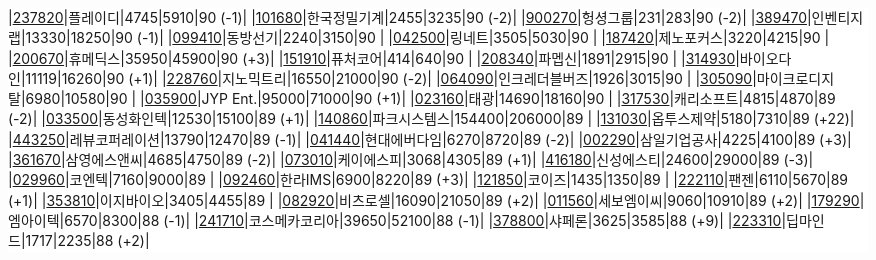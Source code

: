 |[237820](https://finance.daum.net/quotes/A237820)|플레이디|4745|5910|90 (-1)|
|[101680](https://finance.daum.net/quotes/A101680)|한국정밀기계|2455|3235|90 (-2)|
|[900270](https://finance.daum.net/quotes/A900270)|헝셩그룹|231|283|90 (-2)|
|[389470](https://finance.daum.net/quotes/A389470)|인벤티지랩|13330|18250|90 (-1)|
|[099410](https://finance.daum.net/quotes/A099410)|동방선기|2240|3150|90 |
|[042500](https://finance.daum.net/quotes/A042500)|링네트|3505|5030|90 |
|[187420](https://finance.daum.net/quotes/A187420)|제노포커스|3220|4215|90 |
|[200670](https://finance.daum.net/quotes/A200670)|휴메딕스|35950|45900|90 (+3)|
|[151910](https://finance.daum.net/quotes/A151910)|퓨처코어|414|640|90 |
|[208340](https://finance.daum.net/quotes/A208340)|파멥신|1891|2915|90 |
|[314930](https://finance.daum.net/quotes/A314930)|바이오다인|11119|16260|90 (+1)|
|[228760](https://finance.daum.net/quotes/A228760)|지노믹트리|16550|21000|90 (-2)|
|[064090](https://finance.daum.net/quotes/A064090)|인크레더블버즈|1926|3015|90 |
|[305090](https://finance.daum.net/quotes/A305090)|마이크로디지탈|6980|10580|90 |
|[035900](https://finance.daum.net/quotes/A035900)|JYP Ent.|95000|71000|90 (+1)|
|[023160](https://finance.daum.net/quotes/A023160)|태광|14690|18160|90 |
|[317530](https://finance.daum.net/quotes/A317530)|캐리소프트|4815|4870|89 (-2)|
|[033500](https://finance.daum.net/quotes/A033500)|동성화인텍|12530|15100|89 (+1)|
|[140860](https://finance.daum.net/quotes/A140860)|파크시스템스|154400|206000|89 |
|[131030](https://finance.daum.net/quotes/A131030)|옵투스제약|5180|7310|89 (+22)|
|[443250](https://finance.daum.net/quotes/A443250)|레뷰코퍼레이션|13790|12470|89 (-1)|
|[041440](https://finance.daum.net/quotes/A041440)|현대에버다임|6270|8720|89 (-2)|
|[002290](https://finance.daum.net/quotes/A002290)|삼일기업공사|4225|4100|89 (+3)|
|[361670](https://finance.daum.net/quotes/A361670)|삼영에스앤씨|4685|4750|89 (-2)|
|[073010](https://finance.daum.net/quotes/A073010)|케이에스피|3068|4305|89 (+1)|
|[416180](https://finance.daum.net/quotes/A416180)|신성에스티|24600|29000|89 (-3)|
|[029960](https://finance.daum.net/quotes/A029960)|코엔텍|7160|9000|89 |
|[092460](https://finance.daum.net/quotes/A092460)|한라IMS|6900|8220|89 (+3)|
|[121850](https://finance.daum.net/quotes/A121850)|코이즈|1435|1350|89 |
|[222110](https://finance.daum.net/quotes/A222110)|팬젠|6110|5670|89 (+1)|
|[353810](https://finance.daum.net/quotes/A353810)|이지바이오|3405|4455|89 |
|[082920](https://finance.daum.net/quotes/A082920)|비츠로셀|16090|21050|89 (+2)|
|[011560](https://finance.daum.net/quotes/A011560)|세보엠이씨|9060|10910|89 (+2)|
|[179290](https://finance.daum.net/quotes/A179290)|엠아이텍|6570|8300|88 (-1)|
|[241710](https://finance.daum.net/quotes/A241710)|코스메카코리아|39650|52100|88 (-1)|
|[378800](https://finance.daum.net/quotes/A378800)|샤페론|3625|3585|88 (+9)|
|[223310](https://finance.daum.net/quotes/A223310)|딥마인드|1717|2235|88 (+2)|